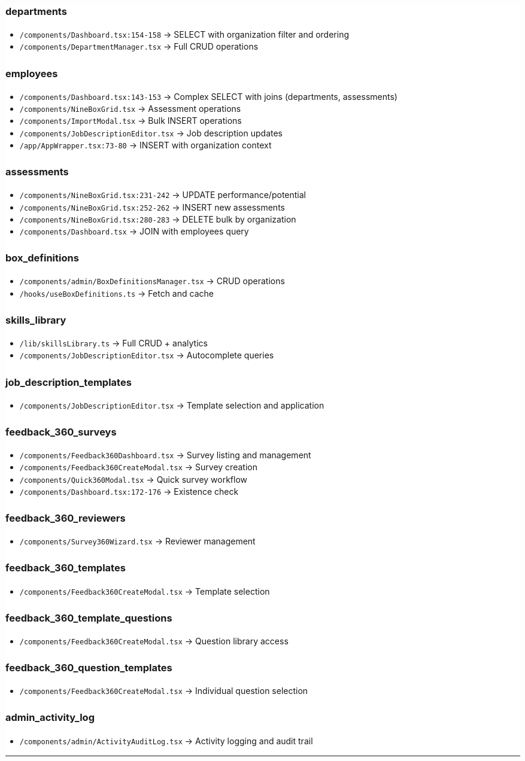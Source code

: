 ### departments
- `/components/Dashboard.tsx:154-158` → SELECT with organization filter and ordering
- `/components/DepartmentManager.tsx` → Full CRUD operations

### employees
- `/components/Dashboard.tsx:143-153` → Complex SELECT with joins (departments, assessments)
- `/components/NineBoxGrid.tsx` → Assessment operations
- `/components/ImportModal.tsx` → Bulk INSERT operations
- `/components/JobDescriptionEditor.tsx` → Job description updates
- `/app/AppWrapper.tsx:73-80` → INSERT with organization context

### assessments
- `/components/NineBoxGrid.tsx:231-242` → UPDATE performance/potential
- `/components/NineBoxGrid.tsx:252-262` → INSERT new assessments
- `/components/NineBoxGrid.tsx:280-283` → DELETE bulk by organization
- `/components/Dashboard.tsx` → JOIN with employees query

### box_definitions
- `/components/admin/BoxDefinitionsManager.tsx` → CRUD operations
- `/hooks/useBoxDefinitions.ts` → Fetch and cache

### skills_library
- `/lib/skillsLibrary.ts` → Full CRUD + analytics
- `/components/JobDescriptionEditor.tsx` → Autocomplete queries

### job_description_templates
- `/components/JobDescriptionEditor.tsx` → Template selection and application

### feedback_360_surveys
- `/components/Feedback360Dashboard.tsx` → Survey listing and management
- `/components/Feedback360CreateModal.tsx` → Survey creation
- `/components/Quick360Modal.tsx` → Quick survey workflow
- `/components/Dashboard.tsx:172-176` → Existence check

### feedback_360_reviewers
- `/components/Survey360Wizard.tsx` → Reviewer management

### feedback_360_templates
- `/components/Feedback360CreateModal.tsx` → Template selection

### feedback_360_template_questions
- `/components/Feedback360CreateModal.tsx` → Question library access

### feedback_360_question_templates
- `/components/Feedback360CreateModal.tsx` → Individual question selection

### admin_activity_log
- `/components/admin/ActivityAuditLog.tsx` → Activity logging and audit trail

---